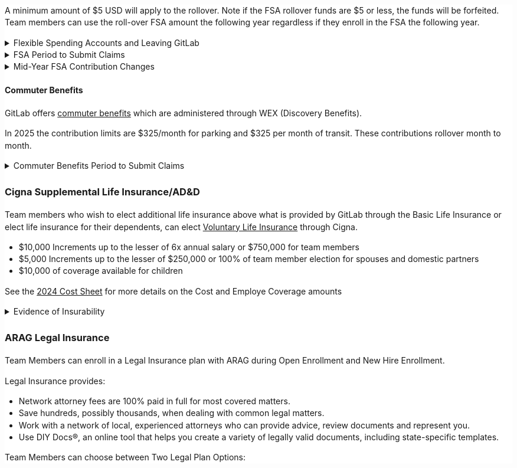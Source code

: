 A  minimum amount of $5 USD will apply to the rollover. Note if the FSA rollover funds are $5 or less, the funds will be forfeited. Team members can use the roll-over FSA amount the following year regardless if they enroll in the FSA the following year.

</details>

<details markdown="1"><summary> Flexible Spending Accounts and Leaving GitLab </summary></details>

<details markdown="1"><summary>FSA Period to Submit Claims</summary></details>

<details markdown="1"><summary>Mid-Year FSA Contribution Changes</summary></details>

#### Commuter Benefits

GitLab offers [commuter benefits](https://drive.google.com/file/d/0B4eFM43gu7VPek1Ia0ZqYjhuT25zYjdYTUpiS1NFSXFXc0Vn/view?usp=sharing) which are administered through WEX (Discovery Benefits).

In 2025 the contribution limits are $325/month for parking and $325 per month of transit. These contributions rollover month to month.


</details>

<details markdown="1"><summary>Commuter Benefits Period to Submit Claims</summary></details>

### Cigna Supplemental Life Insurance/AD&D

Team members who wish to elect additional life insurance above what is provided by GitLab through the Basic Life Insurance or elect life insurance for their dependents, can elect [Voluntary Life Insurance](https://drive.google.com/file/d/1tybaRkRL5SGpDObdRVlSt-VG5GQMoHeX/view?usp=sharing) through Cigna.

- $10,000 Increments up to the lesser of 6x annual salary or $750,000 for team members
- $5,000 Increments up to the lesser of $250,000 or 100% of team member election for spouses and domestic partners
- $10,000 of coverage available for children

See the [2024 Cost Sheet](https://drive.google.com/file/d/1B_fNqboB3Nkkiq0mvd_yLs_-HceoY2ad/view?usp=sharing) for more details on the Cost and Employe Coverage amounts

</details>

<details markdown="1"><summary>Evidence of Insurability</summary></details>

### ARAG Legal Insurance

Team Members can enroll in a Legal Insurance plan with ARAG during Open Enrollment and New Hire Enrollment.

Legal Insurance provides:

- Network attorney fees are 100% paid in full for most covered matters.
- Save hundreds, possibly thousands, when dealing with common legal matters.
- Work with a network of local, experienced attorneys who can provide advice, review documents and represent you.
- Use DIY Docs®, an online tool that helps you create a variety of legally valid documents, including state-specific templates.

Team Members can choose between Two Legal Plan Options:
